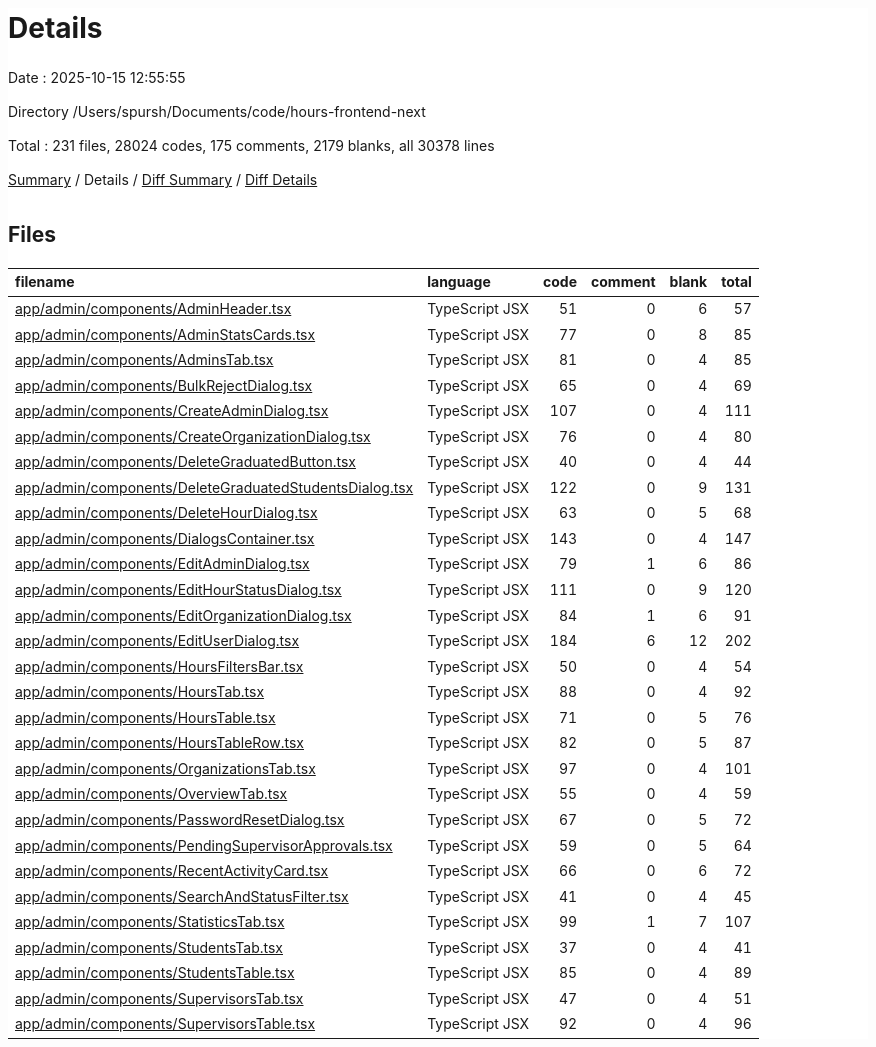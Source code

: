 # Details

Date : 2025-10-15 12:55:55

Directory /Users/spursh/Documents/code/hours-frontend-next

Total : 231 files,  28024 codes, 175 comments, 2179 blanks, all 30378 lines

[Summary](results.md) / Details / [Diff Summary](diff.md) / [Diff Details](diff-details.md)

## Files
| filename | language | code | comment | blank | total |
| :--- | :--- | ---: | ---: | ---: | ---: |
| [app/admin/components/AdminHeader.tsx](/app/admin/components/AdminHeader.tsx) | TypeScript JSX | 51 | 0 | 6 | 57 |
| [app/admin/components/AdminStatsCards.tsx](/app/admin/components/AdminStatsCards.tsx) | TypeScript JSX | 77 | 0 | 8 | 85 |
| [app/admin/components/AdminsTab.tsx](/app/admin/components/AdminsTab.tsx) | TypeScript JSX | 81 | 0 | 4 | 85 |
| [app/admin/components/BulkRejectDialog.tsx](/app/admin/components/BulkRejectDialog.tsx) | TypeScript JSX | 65 | 0 | 4 | 69 |
| [app/admin/components/CreateAdminDialog.tsx](/app/admin/components/CreateAdminDialog.tsx) | TypeScript JSX | 107 | 0 | 4 | 111 |
| [app/admin/components/CreateOrganizationDialog.tsx](/app/admin/components/CreateOrganizationDialog.tsx) | TypeScript JSX | 76 | 0 | 4 | 80 |
| [app/admin/components/DeleteGraduatedButton.tsx](/app/admin/components/DeleteGraduatedButton.tsx) | TypeScript JSX | 40 | 0 | 4 | 44 |
| [app/admin/components/DeleteGraduatedStudentsDialog.tsx](/app/admin/components/DeleteGraduatedStudentsDialog.tsx) | TypeScript JSX | 122 | 0 | 9 | 131 |
| [app/admin/components/DeleteHourDialog.tsx](/app/admin/components/DeleteHourDialog.tsx) | TypeScript JSX | 63 | 0 | 5 | 68 |
| [app/admin/components/DialogsContainer.tsx](/app/admin/components/DialogsContainer.tsx) | TypeScript JSX | 143 | 0 | 4 | 147 |
| [app/admin/components/EditAdminDialog.tsx](/app/admin/components/EditAdminDialog.tsx) | TypeScript JSX | 79 | 1 | 6 | 86 |
| [app/admin/components/EditHourStatusDialog.tsx](/app/admin/components/EditHourStatusDialog.tsx) | TypeScript JSX | 111 | 0 | 9 | 120 |
| [app/admin/components/EditOrganizationDialog.tsx](/app/admin/components/EditOrganizationDialog.tsx) | TypeScript JSX | 84 | 1 | 6 | 91 |
| [app/admin/components/EditUserDialog.tsx](/app/admin/components/EditUserDialog.tsx) | TypeScript JSX | 184 | 6 | 12 | 202 |
| [app/admin/components/HoursFiltersBar.tsx](/app/admin/components/HoursFiltersBar.tsx) | TypeScript JSX | 50 | 0 | 4 | 54 |
| [app/admin/components/HoursTab.tsx](/app/admin/components/HoursTab.tsx) | TypeScript JSX | 88 | 0 | 4 | 92 |
| [app/admin/components/HoursTable.tsx](/app/admin/components/HoursTable.tsx) | TypeScript JSX | 71 | 0 | 5 | 76 |
| [app/admin/components/HoursTableRow.tsx](/app/admin/components/HoursTableRow.tsx) | TypeScript JSX | 82 | 0 | 5 | 87 |
| [app/admin/components/OrganizationsTab.tsx](/app/admin/components/OrganizationsTab.tsx) | TypeScript JSX | 97 | 0 | 4 | 101 |
| [app/admin/components/OverviewTab.tsx](/app/admin/components/OverviewTab.tsx) | TypeScript JSX | 55 | 0 | 4 | 59 |
| [app/admin/components/PasswordResetDialog.tsx](/app/admin/components/PasswordResetDialog.tsx) | TypeScript JSX | 67 | 0 | 5 | 72 |
| [app/admin/components/PendingSupervisorApprovals.tsx](/app/admin/components/PendingSupervisorApprovals.tsx) | TypeScript JSX | 59 | 0 | 5 | 64 |
| [app/admin/components/RecentActivityCard.tsx](/app/admin/components/RecentActivityCard.tsx) | TypeScript JSX | 66 | 0 | 6 | 72 |
| [app/admin/components/SearchAndStatusFilter.tsx](/app/admin/components/SearchAndStatusFilter.tsx) | TypeScript JSX | 41 | 0 | 4 | 45 |
| [app/admin/components/StatisticsTab.tsx](/app/admin/components/StatisticsTab.tsx) | TypeScript JSX | 99 | 1 | 7 | 107 |
| [app/admin/components/StudentsTab.tsx](/app/admin/components/StudentsTab.tsx) | TypeScript JSX | 37 | 0 | 4 | 41 |
| [app/admin/components/StudentsTable.tsx](/app/admin/components/StudentsTable.tsx) | TypeScript JSX | 85 | 0 | 4 | 89 |
| [app/admin/components/SupervisorsTab.tsx](/app/admin/components/SupervisorsTab.tsx) | TypeScript JSX | 47 | 0 | 4 | 51 |
| [app/admin/components/SupervisorsTable.tsx](/app/admin/components/SupervisorsTable.tsx) | TypeScript JSX | 92 | 0 | 4 | 96 |